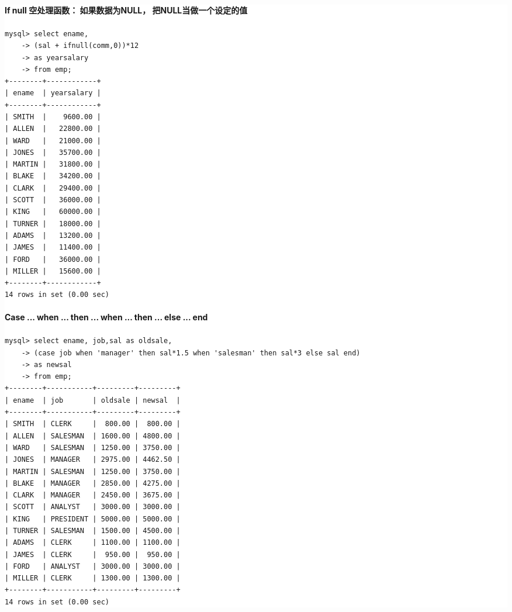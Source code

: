#### If null 空处理函数： 如果数据为NULL， 把NULL当做一个设定的值

```
mysql> select ename,
    -> (sal + ifnull(comm,0))*12
    -> as yearsalary
    -> from emp;
+--------+------------+
| ename  | yearsalary |
+--------+------------+
| SMITH  |    9600.00 |
| ALLEN  |   22800.00 |
| WARD   |   21000.00 |
| JONES  |   35700.00 |
| MARTIN |   31800.00 |
| BLAKE  |   34200.00 |
| CLARK  |   29400.00 |
| SCOTT  |   36000.00 |
| KING   |   60000.00 |
| TURNER |   18000.00 |
| ADAMS  |   13200.00 |
| JAMES  |   11400.00 |
| FORD   |   36000.00 |
| MILLER |   15600.00 |
+--------+------------+
14 rows in set (0.00 sec)
```

#### Case ... when ... then ... when ... then ... else ... end

```
mysql> select ename, job,sal as oldsale,
    -> (case job when 'manager' then sal*1.5 when 'salesman' then sal*3 else sal end)
    -> as newsal
    -> from emp;
+--------+-----------+---------+---------+
| ename  | job       | oldsale | newsal  |
+--------+-----------+---------+---------+
| SMITH  | CLERK     |  800.00 |  800.00 |
| ALLEN  | SALESMAN  | 1600.00 | 4800.00 |
| WARD   | SALESMAN  | 1250.00 | 3750.00 |
| JONES  | MANAGER   | 2975.00 | 4462.50 |
| MARTIN | SALESMAN  | 1250.00 | 3750.00 |
| BLAKE  | MANAGER   | 2850.00 | 4275.00 |
| CLARK  | MANAGER   | 2450.00 | 3675.00 |
| SCOTT  | ANALYST   | 3000.00 | 3000.00 |
| KING   | PRESIDENT | 5000.00 | 5000.00 |
| TURNER | SALESMAN  | 1500.00 | 4500.00 |
| ADAMS  | CLERK     | 1100.00 | 1100.00 |
| JAMES  | CLERK     |  950.00 |  950.00 |
| FORD   | ANALYST   | 3000.00 | 3000.00 |
| MILLER | CLERK     | 1300.00 | 1300.00 |
+--------+-----------+---------+---------+
14 rows in set (0.00 sec)
```
